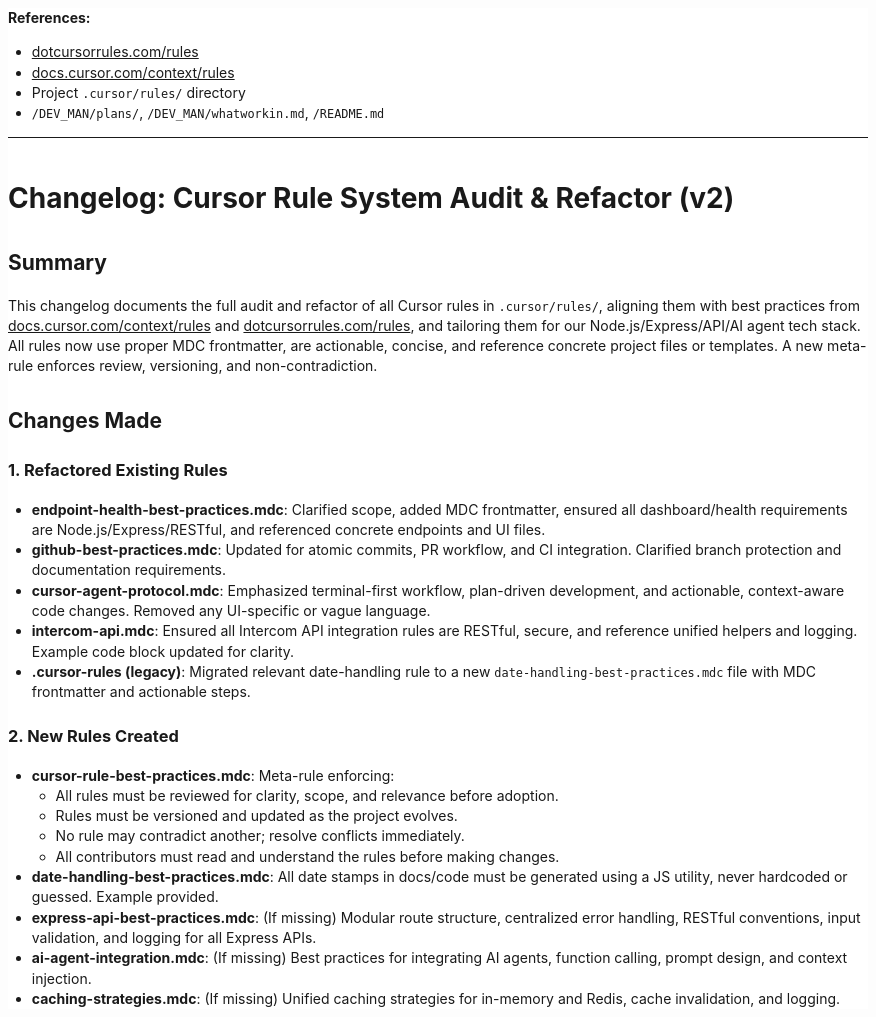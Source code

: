 
**References:**

- [dotcursorrules.com/rules](https://dotcursorrules.com/rules)
- [docs.cursor.com/context/rules](https://docs.cursor.com/context/rules)
- Project `.cursor/rules/` directory
- `/DEV_MAN/plans/`, `/DEV_MAN/whatworkin.md`, `/README.md`

---

# Changelog: Cursor Rule System Audit & Refactor (v2)

## Summary

This changelog documents the full audit and refactor of all Cursor rules in `.cursor/rules/`, aligning them with best practices from [docs.cursor.com/context/rules](https://docs.cursor.com/context/rules) and [dotcursorrules.com/rules](https://dotcursorrules.com/rules), and tailoring them for our Node.js/Express/API/AI agent tech stack. All rules now use proper MDC frontmatter, are actionable, concise, and reference concrete project files or templates. A new meta-rule enforces review, versioning, and non-contradiction.

## Changes Made

### 1. Refactored Existing Rules

- **endpoint-health-best-practices.mdc**: Clarified scope, added MDC frontmatter, ensured all dashboard/health requirements are Node.js/Express/RESTful, and referenced concrete endpoints and UI files.
- **github-best-practices.mdc**: Updated for atomic commits, PR workflow, and CI integration. Clarified branch protection and documentation requirements.
- **cursor-agent-protocol.mdc**: Emphasized terminal-first workflow, plan-driven development, and actionable, context-aware code changes. Removed any UI-specific or vague language.
- **intercom-api.mdc**: Ensured all Intercom API integration rules are RESTful, secure, and reference unified helpers and logging. Example code block updated for clarity.
- **.cursor-rules (legacy)**: Migrated relevant date-handling rule to a new `date-handling-best-practices.mdc` file with MDC frontmatter and actionable steps.

### 2. New Rules Created

- **cursor-rule-best-practices.mdc**: Meta-rule enforcing:
  - All rules must be reviewed for clarity, scope, and relevance before adoption.
  - Rules must be versioned and updated as the project evolves.
  - No rule may contradict another; resolve conflicts immediately.
  - All contributors must read and understand the rules before making changes.
- **date-handling-best-practices.mdc**: All date stamps in docs/code must be generated using a JS utility, never hardcoded or guessed. Example provided.
- **express-api-best-practices.mdc**: (If missing) Modular route structure, centralized error handling, RESTful conventions, input validation, and logging for all Express APIs.
- **ai-agent-integration.mdc**: (If missing) Best practices for integrating AI agents, function calling, prompt design, and context injection.
- **caching-strategies.mdc**: (If missing) Unified caching strategies for in-memory and Redis, cache invalidation, and logging.
